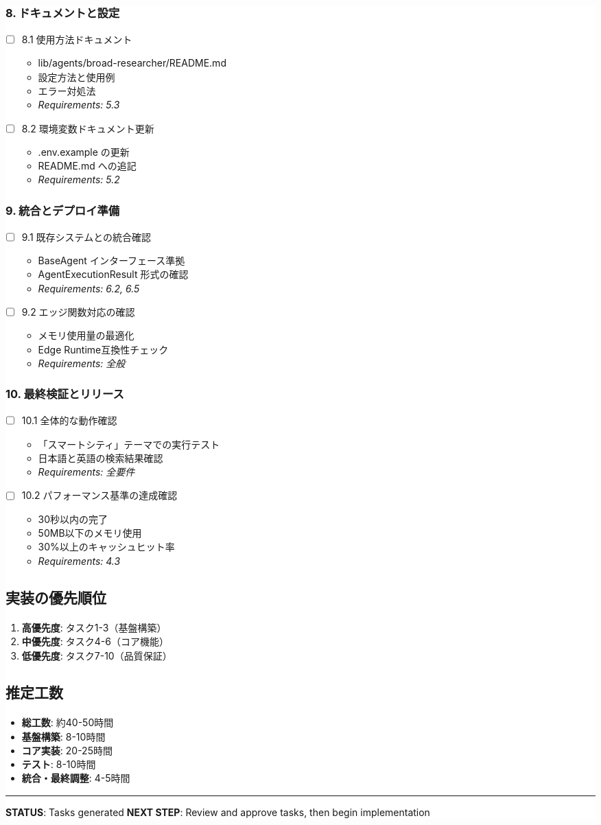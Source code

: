 ### 8. ドキュメントと設定
- [ ] 8.1 使用方法ドキュメント
  - lib/agents/broad-researcher/README.md
  - 設定方法と使用例
  - エラー対処法
  - _Requirements: 5.3_

- [ ] 8.2 環境変数ドキュメント更新
  - .env.example の更新
  - README.md への追記
  - _Requirements: 5.2_

### 9. 統合とデプロイ準備
- [ ] 9.1 既存システムとの統合確認
  - BaseAgent インターフェース準拠
  - AgentExecutionResult 形式の確認
  - _Requirements: 6.2, 6.5_

- [ ] 9.2 エッジ関数対応の確認
  - メモリ使用量の最適化
  - Edge Runtime互換性チェック
  - _Requirements: 全般_

### 10. 最終検証とリリース
- [ ] 10.1 全体的な動作確認
  - 「スマートシティ」テーマでの実行テスト
  - 日本語と英語の検索結果確認
  - _Requirements: 全要件_

- [ ] 10.2 パフォーマンス基準の達成確認
  - 30秒以内の完了
  - 50MB以下のメモリ使用
  - 30%以上のキャッシュヒット率
  - _Requirements: 4.3_

## 実装の優先順位
1. **高優先度**: タスク1-3（基盤構築）
2. **中優先度**: タスク4-6（コア機能）
3. **低優先度**: タスク7-10（品質保証）

## 推定工数
- **総工数**: 約40-50時間
- **基盤構築**: 8-10時間
- **コア実装**: 20-25時間
- **テスト**: 8-10時間
- **統合・最終調整**: 4-5時間

---
**STATUS**: Tasks generated
**NEXT STEP**: Review and approve tasks, then begin implementation